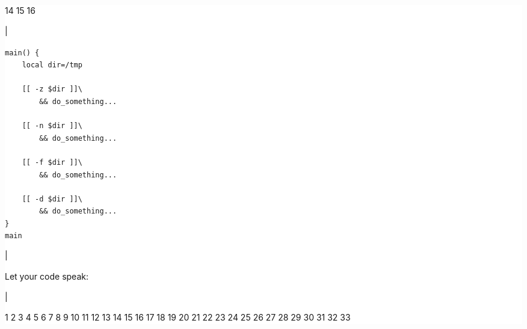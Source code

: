 14
15
16

 |

```
main() {
    local dir=/tmp

    [[ -z $dir ]]\
        && do_something...

    [[ -n $dir ]]\
        && do_something...

    [[ -f $dir ]]\
        && do_something...

    [[ -d $dir ]]\
        && do_something...
}
main

```

 |

Let your code speak:

|

1
2
3
4
5
6
7
8
9
10
11
12
13
14
15
16
17
18
19
20
21
22
23
24
25
26
27
28
29
30
31
32
33